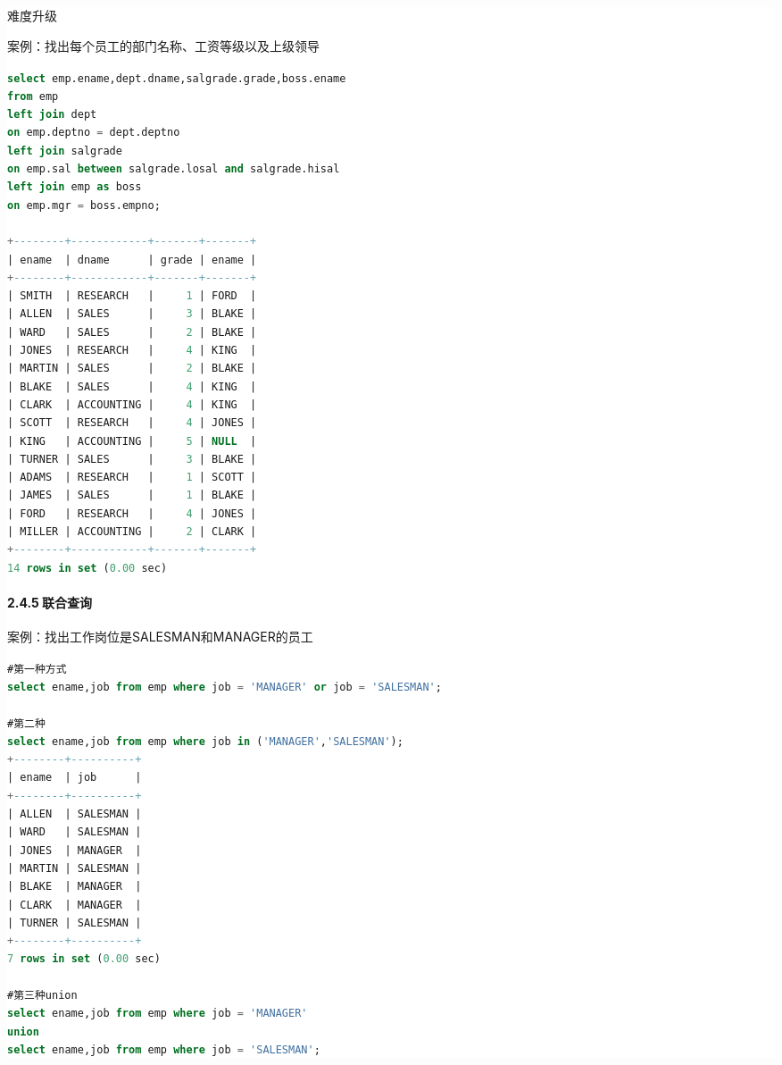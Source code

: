 ```sql
```

难度升级

案例：找出每个员工的部门名称、工资等级以及上级领导

```sql
select emp.ename,dept.dname,salgrade.grade,boss.ename
from emp
left join dept
on emp.deptno = dept.deptno
left join salgrade
on emp.sal between salgrade.losal and salgrade.hisal
left join emp as boss
on emp.mgr = boss.empno;

+--------+------------+-------+-------+
| ename  | dname      | grade | ename |
+--------+------------+-------+-------+
| SMITH  | RESEARCH   |     1 | FORD  |
| ALLEN  | SALES      |     3 | BLAKE |
| WARD   | SALES      |     2 | BLAKE |
| JONES  | RESEARCH   |     4 | KING  |
| MARTIN | SALES      |     2 | BLAKE |
| BLAKE  | SALES      |     4 | KING  |
| CLARK  | ACCOUNTING |     4 | KING  |
| SCOTT  | RESEARCH   |     4 | JONES |
| KING   | ACCOUNTING |     5 | NULL  |
| TURNER | SALES      |     3 | BLAKE |
| ADAMS  | RESEARCH   |     1 | SCOTT |
| JAMES  | SALES      |     1 | BLAKE |
| FORD   | RESEARCH   |     4 | JONES |
| MILLER | ACCOUNTING |     2 | CLARK |
+--------+------------+-------+-------+
14 rows in set (0.00 sec)
```



#### 2.4.5 联合查询

案例：找出工作岗位是SALESMAN和MANAGER的员工

```sql
#第一种方式
select ename,job from emp where job = 'MANAGER' or job = 'SALESMAN';

#第二种
select ename,job from emp where job in ('MANAGER','SALESMAN');
+--------+----------+
| ename  | job      |
+--------+----------+
| ALLEN  | SALESMAN |
| WARD   | SALESMAN |
| JONES  | MANAGER  |
| MARTIN | SALESMAN |
| BLAKE  | MANAGER  |
| CLARK  | MANAGER  |
| TURNER | SALESMAN |
+--------+----------+
7 rows in set (0.00 sec)

#第三种union
select ename,job from emp where job = 'MANAGER'
union
select ename,job from emp where job = 'SALESMAN';
```
